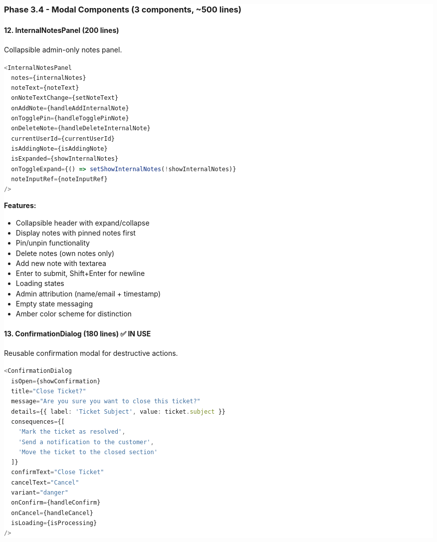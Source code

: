 
### Phase 3.4 - Modal Components (3 components, ~500 lines)

#### 12. **InternalNotesPanel** (200 lines)
Collapsible admin-only notes panel.

```typescript
<InternalNotesPanel
  notes={internalNotes}
  noteText={noteText}
  onNoteTextChange={setNoteText}
  onAddNote={handleAddInternalNote}
  onTogglePin={handleTogglePinNote}
  onDeleteNote={handleDeleteInternalNote}
  currentUserId={currentUserId}
  isAddingNote={isAddingNote}
  isExpanded={showInternalNotes}
  onToggleExpand={() => setShowInternalNotes(!showInternalNotes)}
  noteInputRef={noteInputRef}
/>
```

**Features:**
- Collapsible header with expand/collapse
- Display notes with pinned notes first
- Pin/unpin functionality
- Delete notes (own notes only)
- Add new note with textarea
- Enter to submit, Shift+Enter for newline
- Loading states
- Admin attribution (name/email + timestamp)
- Empty state messaging
- Amber color scheme for distinction

#### 13. **ConfirmationDialog** (180 lines) ✅ **IN USE**
Reusable confirmation modal for destructive actions.

```typescript
<ConfirmationDialog
  isOpen={showConfirmation}
  title="Close Ticket?"
  message="Are you sure you want to close this ticket?"
  details={{ label: 'Ticket Subject', value: ticket.subject }}
  consequences={[
    'Mark the ticket as resolved',
    'Send a notification to the customer',
    'Move the ticket to the closed section'
  ]}
  confirmText="Close Ticket"
  cancelText="Cancel"
  variant="danger"
  onConfirm={handleConfirm}
  onCancel={handleCancel}
  isLoading={isProcessing}
/>
```
